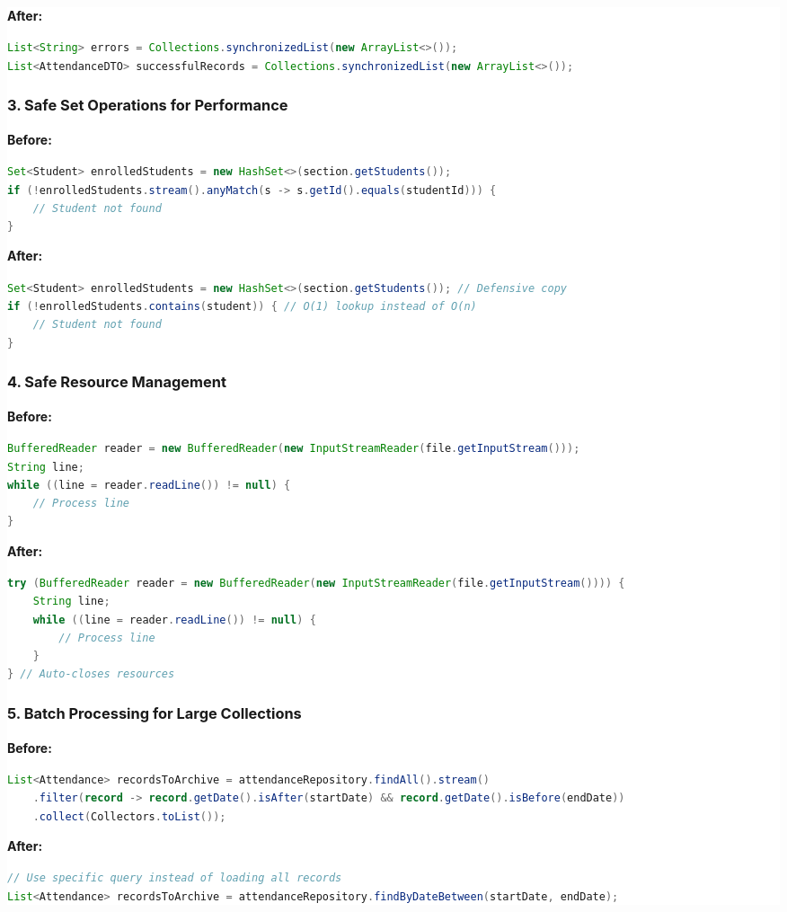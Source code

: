 **After:**
```java
List<String> errors = Collections.synchronizedList(new ArrayList<>());
List<AttendanceDTO> successfulRecords = Collections.synchronizedList(new ArrayList<>());
```

### 3. **Safe Set Operations for Performance**

**Before:**
```java
Set<Student> enrolledStudents = new HashSet<>(section.getStudents());
if (!enrolledStudents.stream().anyMatch(s -> s.getId().equals(studentId))) {
    // Student not found
}
```

**After:**
```java
Set<Student> enrolledStudents = new HashSet<>(section.getStudents()); // Defensive copy
if (!enrolledStudents.contains(student)) { // O(1) lookup instead of O(n)
    // Student not found
}
```

### 4. **Safe Resource Management**

**Before:**
```java
BufferedReader reader = new BufferedReader(new InputStreamReader(file.getInputStream()));
String line;
while ((line = reader.readLine()) != null) {
    // Process line
}
```

**After:**
```java
try (BufferedReader reader = new BufferedReader(new InputStreamReader(file.getInputStream()))) {
    String line;
    while ((line = reader.readLine()) != null) {
        // Process line
    }
} // Auto-closes resources
```

### 5. **Batch Processing for Large Collections**

**Before:**
```java
List<Attendance> recordsToArchive = attendanceRepository.findAll().stream()
    .filter(record -> record.getDate().isAfter(startDate) && record.getDate().isBefore(endDate))
    .collect(Collectors.toList());
```

**After:**
```java
// Use specific query instead of loading all records
List<Attendance> recordsToArchive = attendanceRepository.findByDateBetween(startDate, endDate);
```
